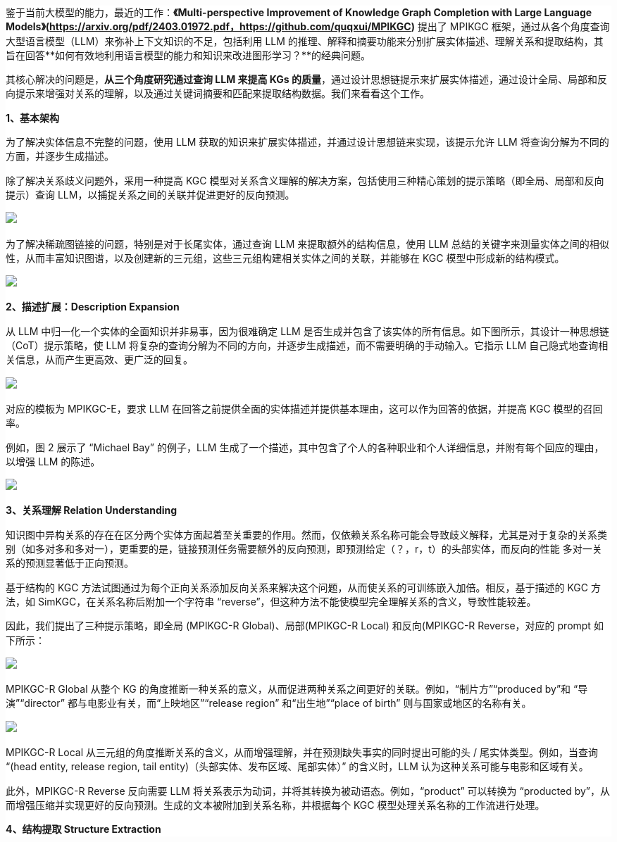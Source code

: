 鉴于当前大模型的能力，最近的工作：**《Multi-perspective Improvement of Knowledge Graph Completion with Large Language Models》(https://arxiv.org/pdf/2403.01972.pdf，https://github.com/quqxui/MPIKGC)** 提出了 MPIKGC 框架，通过从各个角度查询大型语言模型（LLM）来弥补上下文知识的不足，包括利用 LLM 的推理、解释和摘要功能来分别扩展实体描述、理解关系和提取结构，其旨在回答**如何有效地利用语言模型的能力和知识来改进图形学习？**的经典问题。

其核心解决的问题是，**从三个角度研究通过查询 LLM 来提高 KGs 的质量**，通过设计思想链提示来扩展实体描述，通过设计全局、局部和反向提示来增强对关系的理解，以及通过关键词摘要和匹配来提取结构数据。我们来看看这个工作。

**1、基本架构**

为了解决实体信息不完整的问题，使用 LLM 获取的知识来扩展实体描述，并通过设计思想链来实现，该提示允许 LLM 将查询分解为不同的方面，并逐步生成描述。

除了解决关系歧义问题外，采用一种提高 KGC 模型对关系含义理解的解决方案，包括使用三种精心策划的提示策略（即全局、局部和反向提示）查询 LLM，以捕捉关系之间的关联并促进更好的反向预测。

![](https://mmbiz.qpic.cn/sz_mmbiz_png/fUBU1yiaEmJhQOwkTnicdEib0d4gXuauxFc44YHaicBve5Wel2RlRiaEgianCDGBz05VcRI5h4PChlIxjc3m4aHmc7zg/640?wx_fmt=png&from=appmsg)

为了解决稀疏图链接的问题，特别是对于长尾实体，通过查询 LLM 来提取额外的结构信息，使用 LLM 总结的关键字来测量实体之间的相似性，从而丰富知识图谱，以及创建新的三元组，这些三元组构建相关实体之间的关联，并能够在 KGC 模型中形成新的结构模式。

![](https://mmbiz.qpic.cn/sz_mmbiz_png/fUBU1yiaEmJhQOwkTnicdEib0d4gXuauxFcjYmCUGfxHgynIyQ0eBPeBmE59Xib8IQL0iaiclNVcVSJ7vxBckk7tN5JQ/640?wx_fmt=png&from=appmsg)

**2、描述扩展：Description Expansion**

从 LLM 中归一化一个实体的全面知识并非易事，因为很难确定 LLM 是否生成并包含了该实体的所有信息。如下图所示，其设计一种思想链（CoT）提示策略，使 LLM 将复杂的查询分解为不同的方向，并逐步生成描述，而不需要明确的手动输入。它指示 LLM 自己隐式地查询相关信息，从而产生更高效、更广泛的回复。

![](https://mmbiz.qpic.cn/sz_mmbiz_png/fUBU1yiaEmJhQOwkTnicdEib0d4gXuauxFcZEP3URduLHQBqLN8B3IQwFZ7Pf25jNX0bFFxSCeRicvYuDibiavtDMlRQ/640?wx_fmt=png&from=appmsg)

对应的模板为 MPIKGC-E，要求 LLM 在回答之前提供全面的实体描述并提供基本理由，这可以作为回答的依据，并提高 KGC 模型的召回率。

例如，图 2 展示了 “Michael Bay” 的例子，LLM 生成了一个描述，其中包含了个人的各种职业和个人详细信息，并附有每个回应的理由，以增强 LLM 的陈述。

![](https://mmbiz.qpic.cn/sz_mmbiz_png/fUBU1yiaEmJhQOwkTnicdEib0d4gXuauxFcJlXCUf2VaBA4Iv3tSPJiaSxsqpkM9R3QGW7AcstM5qZtIutdvBclxRQ/640?wx_fmt=png&from=appmsg)

**3、关系理解 Relation Understanding**

知识图中异构关系的存在在区分两个实体方面起着至关重要的作用。然而，仅依赖关系名称可能会导致歧义解释，尤其是对于复杂的关系类别（如多对多和多对一），更重要的是，链接预测任务需要额外的反向预测，即预测给定（？，r，t）的头部实体，而反向的性能 多对一关系的预测显著低于正向预测。

基于结构的 KGC 方法试图通过为每个正向关系添加反向关系来解决这个问题，从而使关系的可训练嵌入加倍。相反，基于描述的 KGC 方法，如 SimKGC，在关系名称后附加一个字符串 “reverse”，但这种方法不能使模型完全理解关系的含义，导致性能较差。

因此，我们提出了三种提示策略，即全局 (MPIKGC-R Global)、局部(MPIKGC-R Local) 和反向(MPIKGC-R Reverse，对应的 prompt 如下所示：

![](https://mmbiz.qpic.cn/sz_mmbiz_png/fUBU1yiaEmJhQOwkTnicdEib0d4gXuauxFcJGpSZvm8jMUzrSqGyW2xtlx2o0tE0WdniaEBOic6UMCZcrHmw24IB08g/640?wx_fmt=png&from=appmsg)

MPIKGC-R Global 从整个 KG 的角度推断一种关系的意义，从而促进两种关系之间更好的关联。例如，“制片方”“produced by”和 “导演”“director” 都与电影业有关，而“上映地区”“release region” 和“出生地”“place of birth” 则与国家或地区的名称有关。

![](https://mmbiz.qpic.cn/sz_mmbiz_png/fUBU1yiaEmJhQOwkTnicdEib0d4gXuauxFcsriaiclapJe4WBubyzG4iam6PNvttDiaXLdqTnncQDAXJx5iaUibv0dgmeRQ/640?wx_fmt=png&from=appmsg)

MPIKGC-R Local 从三元组的角度推断关系的含义，从而增强理解，并在预测缺失事实的同时提出可能的头 / 尾实体类型。例如，当查询 “(head entity, release region, tail entity)（头部实体、发布区域、尾部实体）” 的含义时，LLM 认为这种关系可能与电影和区域有关。

此外，MPIKGC-R Reverse 反向需要 LLM 将关系表示为动词，并将其转换为被动语态。例如，“product” 可以转换为 “producted by”，从而增强压缩并实现更好的反向预测。生成的文本被附加到关系名称，并根据每个 KGC 模型处理关系名称的工作流进行处理。

**4、结构提取 Structure Extraction**
